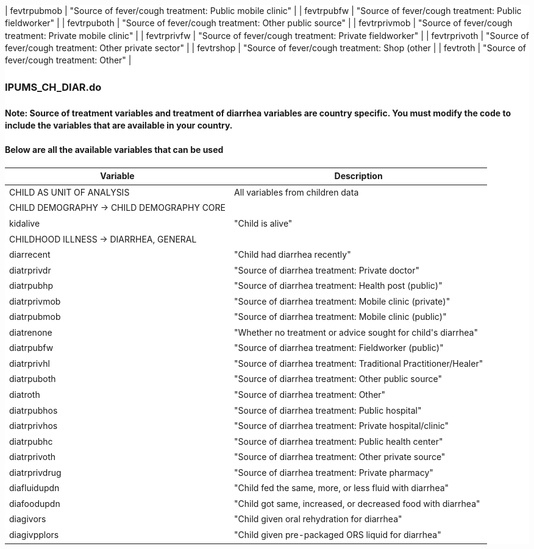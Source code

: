 | fevtrpubmob		             | "Source of fever/cough treatment: Public mobile clinic"                        |
| fevtrpubfw		             | "Source of fever/cough treatment: Public fieldworker"                          |
| fevtrpuboth		             | "Source of fever/cough treatment: Other public source"                         |
| fevtrprivmob	             | "Source of fever/cough treatment: Private mobile clinic"                       |
| fevtrprivfw		             | "Source of fever/cough treatment: Private fieldworker"                         |
| fevtrprivoth	             | "Source of fever/cough treatment: Other private sector"                        |
| fevtrshop		               | "Source of fever/cough treatment: Shop (other                                  |
| fevtroth		               | "Source of fever/cough treatment: Other"                                       |

### IPUMS_CH_DIAR.do
#### Note: Source of treatment variables and treatment of diarrhea variables are country specific. You must modify the code to include the variables that are available in your country.
#### Below are all the available variables that can be used

| Variable                   | Description                                                                           |
|----------------------------|---------------------------------------------------------------------------------------|
| CHILD AS UNIT OF ANALYSIS  | All variables from children data                                                      |
| CHILD DEMOGRAPHY ->  CHILD DEMOGRAPHY CORE
| kidalive		               | "Child is alive"                                                                      |
| CHILDHOOD ILLNESS -> DIARRHEA, GENERAL
| diarrecent		             | "Child had diarrhea recently"                                                         |
| diatrprivdr		             | "Source of diarrhea treatment: Private doctor"                                        |
| diatrpubhp		             | "Source of diarrhea treatment: Health post (public)"                                  |
| diatrprivmob	             | "Source of diarrhea treatment: Mobile clinic (private)"                               |
| diatrpubmob		             | "Source of diarrhea treatment: Mobile clinic (public)"                                |
| diatrenone		             | "Whether no treatment or advice sought for child's diarrhea"                          |
| diatrpubfw		             | "Source of diarrhea treatment: Fieldworker (public)"                                  |
| diatrprivhl		             | "Source of diarrhea treatment: Traditional Practitioner/Healer"                       |
| diatrpuboth		             | "Source of diarrhea treatment: Other public source"                                   |
| diatroth		               | "Source of diarrhea treatment: Other"                                                 |
| diatrpubhos		             | "Source of diarrhea treatment: Public hospital"                                       |
| diatrprivhos	             | "Source of diarrhea treatment: Private hospital/clinic"                               |
| diatrpubhc		             | "Source of diarrhea treatment: Public health center"                                  |
| diatrprivoth	             | "Source of diarrhea treatment: Other private source"                                  |
| diatrprivdrug	             | "Source of diarrhea treatment: Private pharmacy"                                      |
| diafluidupdn 	             | "Child fed the same, more, or less fluid with diarrhea"                               |
| diafoodupdn		             | "Child got same, increased, or decreased food with diarrhea"                          |
| diagivors		               | "Child given oral rehydration for diarrhea"                                           |
| diagivpplors	             | "Child given pre-packaged ORS liquid for diarrhea"                                    |